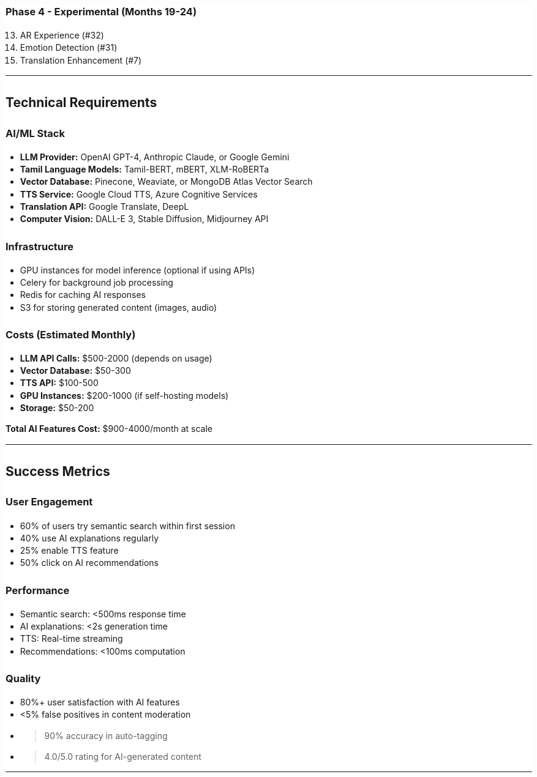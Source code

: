 ### Phase 4 - Experimental (Months 19-24)
13. AR Experience (#32)
14. Emotion Detection (#31)
15. Translation Enhancement (#7)

---

## Technical Requirements

### AI/ML Stack
- **LLM Provider:** OpenAI GPT-4, Anthropic Claude, or Google Gemini
- **Tamil Language Models:** Tamil-BERT, mBERT, XLM-RoBERTa
- **Vector Database:** Pinecone, Weaviate, or MongoDB Atlas Vector Search
- **TTS Service:** Google Cloud TTS, Azure Cognitive Services
- **Translation API:** Google Translate, DeepL
- **Computer Vision:** DALL-E 3, Stable Diffusion, Midjourney API

### Infrastructure
- GPU instances for model inference (optional if using APIs)
- Celery for background job processing
- Redis for caching AI responses
- S3 for storing generated content (images, audio)

### Costs (Estimated Monthly)
- **LLM API Calls:** $500-2000 (depends on usage)
- **Vector Database:** $50-300
- **TTS API:** $100-500
- **GPU Instances:** $200-1000 (if self-hosting models)
- **Storage:** $50-200

**Total AI Features Cost:** $900-4000/month at scale

---

## Success Metrics

### User Engagement
- 60% of users try semantic search within first session
- 40% use AI explanations regularly
- 25% enable TTS feature
- 50% click on AI recommendations

### Performance
- Semantic search: <500ms response time
- AI explanations: <2s generation time
- TTS: Real-time streaming
- Recommendations: <100ms computation

### Quality
- 80%+ user satisfaction with AI features
- <5% false positives in content moderation
- >90% accuracy in auto-tagging
- >4.0/5.0 rating for AI-generated content

---